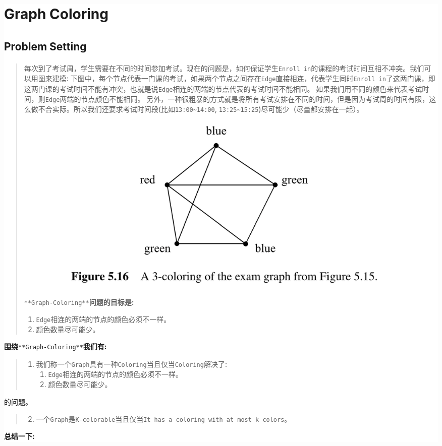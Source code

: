 

# Graph Coloring
## Problem Setting
> 每次到了考试周，学生需要在不同的时间参加考试。现在的问题是，如何保证学生`Enroll in`的课程的考试时间互相不冲突。我们可以用图来建模:
> 下图中，每个节点代表一门课的考试，如果两个节点之间存在`Edge`直接相连，代表学生同时`Enroll in`了这两门课，即这两门课的考试时间不能有冲突，也就是说`Edge`相连的两端的节点代表的考试时间不能相同。
> 如果我们用不同的颜色来代表考试时间，则`Edge`两端的节点颜色不能相同。
> 另外，一种很粗暴的方式就是将所有考试安排在不同的时间，但是因为考试周的时间有限，这么做不合实际。所以我们还要求考试时间段(比如`13:00~14:00`, `13:25~15:25`)尽可能少（尽量都安排在一起）。
> ![image.png](./___Graph_Theory.assets/20231024_0843232002.png)
> `**Graph-Coloring**`**问题的目标是:**
> 1. `Edge`相连的两端的节点的颜色必须不一样。
> 2. 颜色数量尽可能少。
> 
**围绕**`**Graph-Coloring**`**我们有:**
> 1. 我们称一个`Graph`具有一种`Coloring`当且仅当`Coloring`解决了:
>    1. `Edge`相连的两端的节点的颜色必须不一样。
>    2. 颜色数量尽可能少。
> 
的问题。
> 2. 一个`Graph`是`K-colorable`当且仅当`It has a coloring with at most k colors`。
> 
**总结一下:**